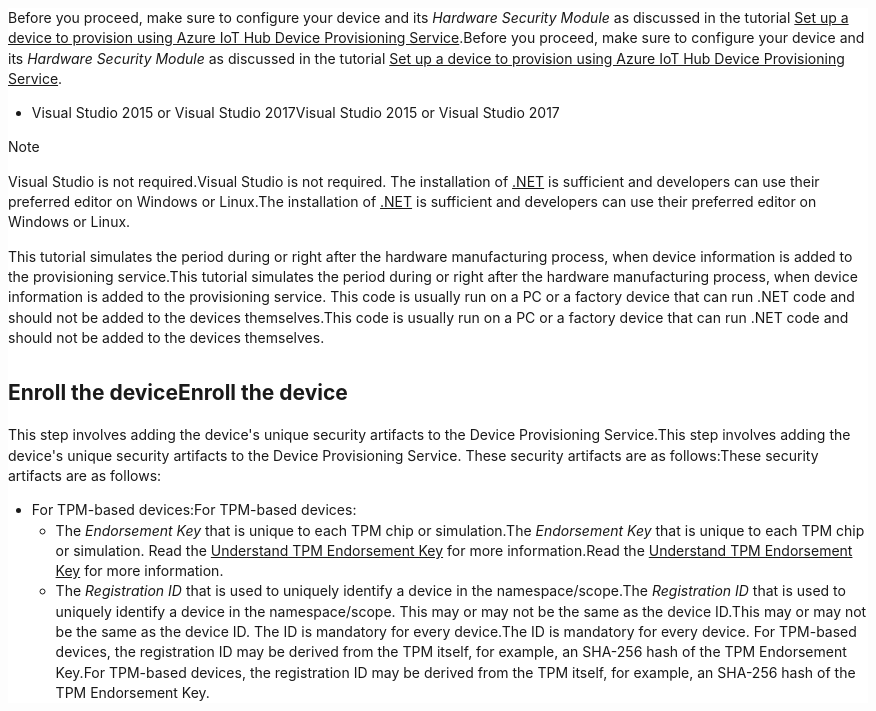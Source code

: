 <span data-ttu-id="d96c1-111">Before you proceed, make sure to configure your device and its *Hardware Security Module* as discussed in the tutorial [Set up a device to provision using Azure IoT Hub Device Provisioning Service](./tutorial-set-up-device.md).</span><span class="sxs-lookup"><span data-stu-id="d96c1-111">Before you proceed, make sure to configure your device and its *Hardware Security Module* as discussed in the tutorial [Set up a device to provision using Azure IoT Hub Device Provisioning Service](./tutorial-set-up-device.md).</span></span>

* <span data-ttu-id="d96c1-112">Visual Studio 2015 or Visual Studio 2017</span><span class="sxs-lookup"><span data-stu-id="d96c1-112">Visual Studio 2015 or Visual Studio 2017</span></span>

> [!NOTE]
> <span data-ttu-id="d96c1-113">Visual Studio is not required.</span><span class="sxs-lookup"><span data-stu-id="d96c1-113">Visual Studio is not required.</span></span> <span data-ttu-id="d96c1-114">The installation of [.NET](https://www.microsoft.com/net) is sufficient and developers can use their preferred editor on Windows or Linux.</span><span class="sxs-lookup"><span data-stu-id="d96c1-114">The installation of [.NET](https://www.microsoft.com/net) is sufficient and developers can use their preferred editor on Windows or Linux.</span></span>  

<span data-ttu-id="d96c1-115">This tutorial simulates the period during or right after the hardware manufacturing process, when device information is added to the provisioning service.</span><span class="sxs-lookup"><span data-stu-id="d96c1-115">This tutorial simulates the period during or right after the hardware manufacturing process, when device information is added to the provisioning service.</span></span> <span data-ttu-id="d96c1-116">This code is usually run on a PC or a factory device that can run .NET code and should not be added to the devices themselves.</span><span class="sxs-lookup"><span data-stu-id="d96c1-116">This code is usually run on a PC or a factory device that can run .NET code and should not be added to the devices themselves.</span></span>


## <a name="enroll-the-device"></a><span data-ttu-id="d96c1-117">Enroll the device</span><span class="sxs-lookup"><span data-stu-id="d96c1-117">Enroll the device</span></span>

<span data-ttu-id="d96c1-118">This step involves adding the device's unique security artifacts to the Device Provisioning Service.</span><span class="sxs-lookup"><span data-stu-id="d96c1-118">This step involves adding the device's unique security artifacts to the Device Provisioning Service.</span></span> <span data-ttu-id="d96c1-119">These security artifacts are as follows:</span><span class="sxs-lookup"><span data-stu-id="d96c1-119">These security artifacts are as follows:</span></span>

- <span data-ttu-id="d96c1-120">For TPM-based devices:</span><span class="sxs-lookup"><span data-stu-id="d96c1-120">For TPM-based devices:</span></span>
    - <span data-ttu-id="d96c1-121">The *Endorsement Key* that is unique to each TPM chip or simulation.</span><span class="sxs-lookup"><span data-stu-id="d96c1-121">The *Endorsement Key* that is unique to each TPM chip or simulation.</span></span> <span data-ttu-id="d96c1-122">Read the [Understand TPM Endorsement Key](https://technet.microsoft.com/library/cc770443.aspx) for more information.</span><span class="sxs-lookup"><span data-stu-id="d96c1-122">Read the [Understand TPM Endorsement Key](https://technet.microsoft.com/library/cc770443.aspx) for more information.</span></span>
    - <span data-ttu-id="d96c1-123">The *Registration ID* that is used to uniquely identify a device in the namespace/scope.</span><span class="sxs-lookup"><span data-stu-id="d96c1-123">The *Registration ID* that is used to uniquely identify a device in the namespace/scope.</span></span> <span data-ttu-id="d96c1-124">This may or may not be the same as the device ID.</span><span class="sxs-lookup"><span data-stu-id="d96c1-124">This may or may not be the same as the device ID.</span></span> <span data-ttu-id="d96c1-125">The ID is mandatory for every device.</span><span class="sxs-lookup"><span data-stu-id="d96c1-125">The ID is mandatory for every device.</span></span> <span data-ttu-id="d96c1-126">For TPM-based devices, the registration ID may be derived from the TPM itself, for example, an SHA-256 hash of the TPM Endorsement Key.</span><span class="sxs-lookup"><span data-stu-id="d96c1-126">For TPM-based devices, the registration ID may be derived from the TPM itself, for example, an SHA-256 hash of the TPM Endorsement Key.</span></span>
